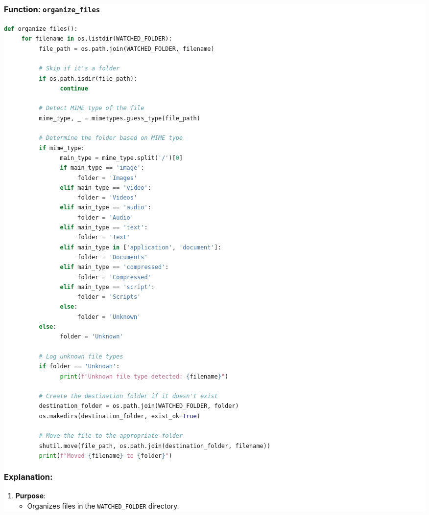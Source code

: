 ### Function: `organize_files`
```python
def organize_files():
     for filename in os.listdir(WATCHED_FOLDER):
          file_path = os.path.join(WATCHED_FOLDER, filename)

          # Skip if it's a folder
          if os.path.isdir(file_path):
                continue

          # Detect MIME type of the file
          mime_type, _ = mimetypes.guess_type(file_path)
          
          # Determine the folder based on MIME type
          if mime_type:
                main_type = mime_type.split('/')[0]
                if main_type == 'image':
                     folder = 'Images'
                elif main_type == 'video':
                     folder = 'Videos'
                elif main_type == 'audio':
                     folder = 'Audio'
                elif main_type == 'text':
                     folder = 'Text'
                elif main_type in ['application', 'document']:
                     folder = 'Documents'
                elif main_type == 'compressed':
                     folder = 'Compressed'
                elif main_type == 'script':
                     folder = 'Scripts'
                else:
                     folder = 'Unknown'
          else:
                folder = 'Unknown'

          # Log unknown file types
          if folder == 'Unknown':
                print(f"Unknown file type detected: {filename}")

          # Create the destination folder if it doesn't exist
          destination_folder = os.path.join(WATCHED_FOLDER, folder)
          os.makedirs(destination_folder, exist_ok=True)

          # Move the file to the appropriate folder
          shutil.move(file_path, os.path.join(destination_folder, filename))
          print(f"Moved {filename} to {folder}")
```

### Explanation:
1. **Purpose**:
    - Organizes files in the `WATCHED_FOLDER` directory.

